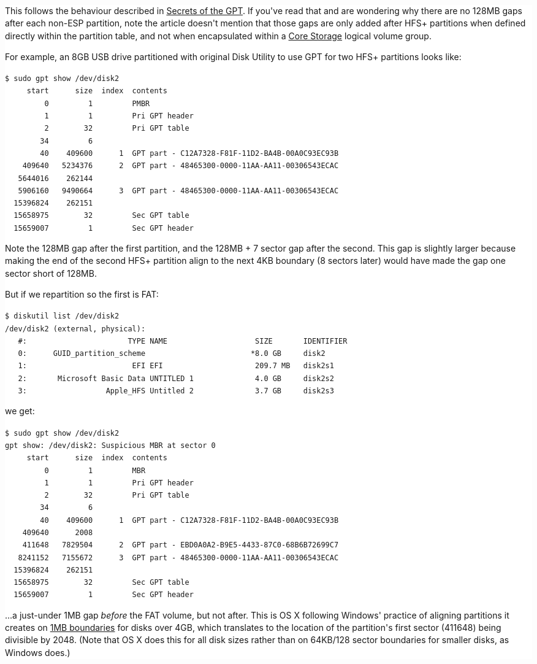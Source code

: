 
This follows the behaviour described in [Secrets of the GPT](https://developer.apple.com/library/archive/technotes/tn2166/_index.html#//apple_ref/doc/uid/DTS10003927). If you've read that and are wondering why there are no 128MB gaps after each non-ESP partition, note the article doesn't mention that those gaps are only added after HFS+ partitions when defined directly within the partition table, and not when encapsulated within a [Core Storage](https://en.wikipedia.org/wiki/Core_Storage) logical volume group.

For example, an 8GB USB drive partitioned with original Disk Utility to use GPT for two HFS+ partitions looks like:
```
$ sudo gpt show /dev/disk2
     start      size  index  contents
         0         1         PMBR
         1         1         Pri GPT header
         2        32         Pri GPT table
        34         6
        40    409600      1  GPT part - C12A7328-F81F-11D2-BA4B-00A0C93EC93B
    409640   5234376      2  GPT part - 48465300-0000-11AA-AA11-00306543ECAC
   5644016    262144
   5906160   9490664      3  GPT part - 48465300-0000-11AA-AA11-00306543ECAC
  15396824    262151
  15658975        32         Sec GPT table
  15659007         1         Sec GPT header
```
Note the 128MB gap after the first partition, and the 128MB + 7 sector gap after the second. This gap is slightly larger because making the end of the second HFS+ partition align to the next 4KB boundary (8 sectors later) would have made the gap one sector short of 128MB.

But if we repartition so the first is FAT:
```
$ diskutil list /dev/disk2
/dev/disk2 (external, physical):
   #:                       TYPE NAME                    SIZE       IDENTIFIER
   0:      GUID_partition_scheme                        *8.0 GB     disk2
   1:                        EFI EFI                     209.7 MB   disk2s1
   2:       Microsoft Basic Data UNTITLED 1              4.0 GB     disk2s2
   3:                  Apple_HFS Untitled 2              3.7 GB     disk2s3
```
we get:
```
$ sudo gpt show /dev/disk2
gpt show: /dev/disk2: Suspicious MBR at sector 0
     start      size  index  contents
         0         1         MBR
         1         1         Pri GPT header
         2        32         Pri GPT table
        34         6
        40    409600      1  GPT part - C12A7328-F81F-11D2-BA4B-00A0C93EC93B
    409640      2008
    411648   7829504      2  GPT part - EBD0A0A2-B9E5-4433-87C0-68B6B72699C7
   8241152   7155672      3  GPT part - 48465300-0000-11AA-AA11-00306543ECAC
  15396824    262151
  15658975        32         Sec GPT table
  15659007         1         Sec GPT header
```
...a just-under 1MB gap _before_ the FAT volume, but not after. This is OS X following Windows' practice of aligning partitions it creates on [1MB boundaries](https://www.thomas-krenn.com/en/wiki/Partition_Alignment#Windows) for disks over 4GB, which translates to the location of the partition's first sector (411648) being divisible by 2048. (Note that OS X does this for all disk sizes rather than on 64KB/128 sector boundaries for smaller disks, as Windows does.)
